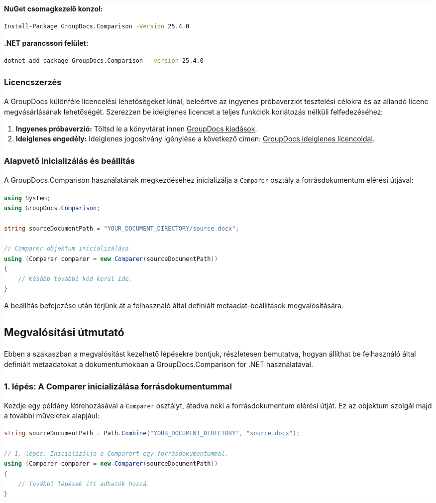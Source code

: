 **NuGet csomagkezelő konzol:**
```bash
Install-Package GroupDocs.Comparison -Version 25.4.0
```

**.NET parancssori felület:**
```bash
dotnet add package GroupDocs.Comparison --version 25.4.0
```

### Licencszerzés
A GroupDocs különféle licencelési lehetőségeket kínál, beleértve az ingyenes próbaverziót tesztelési célokra és az állandó licenc megvásárlásának lehetőségét. Szerezzen be ideiglenes licencet a teljes funkciók korlátozás nélküli felfedezéséhez:

1. **Ingyenes próbaverzió:** Töltsd le a könyvtárat innen [GroupDocs kiadások](https://releases.groupdocs.com/comparison/net/).
2. **Ideiglenes engedély:** Ideiglenes jogosítvány igénylése a következő címen: [GroupDocs ideiglenes licencoldal](https://purchase.groupdocs.com/temporary-license/).

### Alapvető inicializálás és beállítás
A GroupDocs.Comparison használatának megkezdéséhez inicializálja a `Comparer` osztály a forrásdokumentum elérési útjával:
```csharp
using System;
using GroupDocs.Comparison;

string sourceDocumentPath = "YOUR_DOCUMENT_DIRECTORY/source.docx";

// Comparer objektum inicializálása
using (Comparer comparer = new Comparer(sourceDocumentPath))
{
    // Később további kód kerül ide.
}
```
A beállítás befejezése után térjünk át a felhasználó által definiált metaadat-beállítások megvalósítására.

## Megvalósítási útmutató
Ebben a szakaszban a megvalósítást kezelhető lépésekre bontjuk, részletesen bemutatva, hogyan állíthat be felhasználó által definiált metaadatokat a dokumentumokban a GroupDocs.Comparison for .NET használatával.

### 1. lépés: A Comparer inicializálása forrásdokumentummal
Kezdje egy példány létrehozásával a `Comparer` osztályt, átadva neki a forrásdokumentum elérési útját. Ez az objektum szolgál majd a további műveletek alapjául:
```csharp
string sourceDocumentPath = Path.Combine("YOUR_DOCUMENT_DIRECTORY", "source.docx");

// 1. lépés: Inicializálja a Comparert egy forrásdokumentummal.
using (Comparer comparer = new Comparer(sourceDocumentPath))
{
    // További lépések itt adhatók hozzá.
}
```

